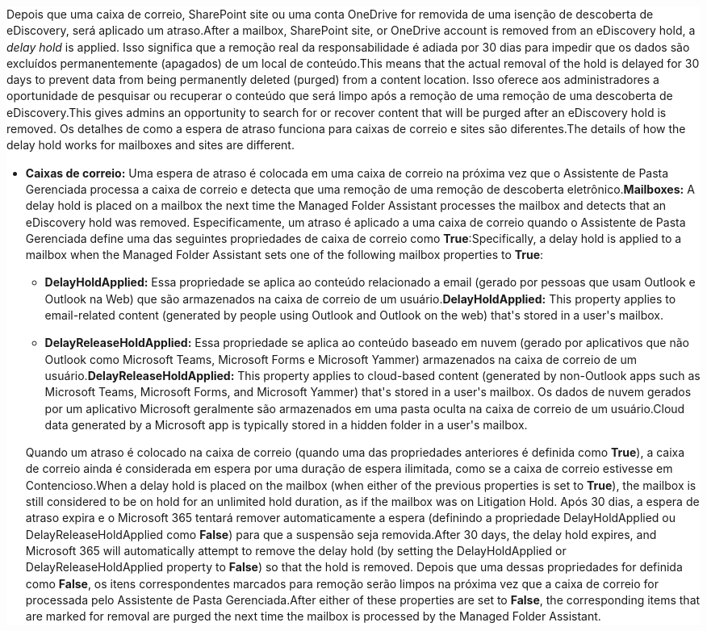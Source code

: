 <span data-ttu-id="8760c-264">Depois que uma caixa de correio, SharePoint site ou uma conta OneDrive for  removida de uma isenção de descoberta de eDiscovery, será aplicado um atraso.</span><span class="sxs-lookup"><span data-stu-id="8760c-264">After a mailbox, SharePoint site, or OneDrive account is removed from an eDiscovery hold, a *delay hold* is applied.</span></span> <span data-ttu-id="8760c-265">Isso significa que a remoção real da responsabilidade é adiada por 30 dias para impedir que os dados são excluídos permanentemente (apagados) de um local de conteúdo.</span><span class="sxs-lookup"><span data-stu-id="8760c-265">This means that the actual removal of the hold is delayed for 30 days to prevent data from being permanently deleted (purged) from a content location.</span></span> <span data-ttu-id="8760c-266">Isso oferece aos administradores a oportunidade de pesquisar ou recuperar o conteúdo que será limpo após a remoção de uma remoção de uma descoberta de eDiscovery.</span><span class="sxs-lookup"><span data-stu-id="8760c-266">This gives admins an opportunity to search for or recover content that will be purged after an eDiscovery hold is removed.</span></span> <span data-ttu-id="8760c-267">Os detalhes de como a espera de atraso funciona para caixas de correio e sites são diferentes.</span><span class="sxs-lookup"><span data-stu-id="8760c-267">The details of how the delay hold works for mailboxes and sites are different.</span></span>

- <span data-ttu-id="8760c-268">**Caixas de correio:** Uma espera de atraso é colocada em uma caixa de correio na próxima vez que o Assistente de Pasta Gerenciada processa a caixa de correio e detecta que uma remoção de uma remoção de descoberta eletrônico.</span><span class="sxs-lookup"><span data-stu-id="8760c-268">**Mailboxes:** A delay hold is placed on a mailbox the next time the Managed Folder Assistant processes the mailbox and detects that an eDiscovery hold was removed.</span></span> <span data-ttu-id="8760c-269">Especificamente, um atraso é aplicado a uma caixa de correio quando o Assistente de Pasta Gerenciada define uma das seguintes propriedades de caixa de correio como **True**:</span><span class="sxs-lookup"><span data-stu-id="8760c-269">Specifically, a delay hold is applied to a mailbox when the Managed Folder Assistant sets one of the following mailbox properties to **True**:</span></span>

   - <span data-ttu-id="8760c-270">**DelayHoldApplied:** Essa propriedade se aplica ao conteúdo relacionado a email (gerado por pessoas que usam Outlook e Outlook na Web) que são armazenados na caixa de correio de um usuário.</span><span class="sxs-lookup"><span data-stu-id="8760c-270">**DelayHoldApplied:** This property applies to email-related content (generated by people using Outlook and Outlook on the web) that's stored in a user's mailbox.</span></span>

   - <span data-ttu-id="8760c-271">**DelayReleaseHoldApplied:** Essa propriedade se aplica ao conteúdo baseado em nuvem (gerado por aplicativos que não Outlook como Microsoft Teams, Microsoft Forms e Microsoft Yammer) armazenados na caixa de correio de um usuário.</span><span class="sxs-lookup"><span data-stu-id="8760c-271">**DelayReleaseHoldApplied:** This property applies to cloud-based content (generated by non-Outlook apps such as Microsoft Teams, Microsoft Forms, and Microsoft Yammer) that's stored in a user's mailbox.</span></span> <span data-ttu-id="8760c-272">Os dados de nuvem gerados por um aplicativo Microsoft geralmente são armazenados em uma pasta oculta na caixa de correio de um usuário.</span><span class="sxs-lookup"><span data-stu-id="8760c-272">Cloud data generated by a Microsoft app is typically stored in a hidden folder in a user's mailbox.</span></span>

   <span data-ttu-id="8760c-273">Quando um atraso é colocado na caixa de correio (quando uma das propriedades anteriores é definida como **True**), a caixa de correio ainda é considerada em espera por uma duração de espera ilimitada, como se a caixa de correio estivesse em Contencioso.</span><span class="sxs-lookup"><span data-stu-id="8760c-273">When a delay hold is placed on the mailbox (when either of the previous properties is set to **True**), the mailbox is still considered to be on hold for an unlimited hold duration, as if the mailbox was on Litigation Hold.</span></span> <span data-ttu-id="8760c-274">Após 30 dias, a espera de atraso expira e o Microsoft 365 tentará remover automaticamente a espera (definindo a propriedade DelayHoldApplied ou DelayReleaseHoldApplied como **False**) para que a suspensão seja removida.</span><span class="sxs-lookup"><span data-stu-id="8760c-274">After 30 days, the delay hold expires, and Microsoft 365 will automatically attempt to remove the delay hold (by setting the DelayHoldApplied or DelayReleaseHoldApplied property to **False**) so that the hold is removed.</span></span> <span data-ttu-id="8760c-275">Depois que uma dessas propriedades for definida como **False**, os itens correspondentes marcados para remoção serão limpos na próxima vez que a caixa de correio for processada pelo Assistente de Pasta Gerenciada.</span><span class="sxs-lookup"><span data-stu-id="8760c-275">After either of these properties are set to **False**, the corresponding items that are marked for removal are purged the next time the mailbox is processed by the Managed Folder Assistant.</span></span>

